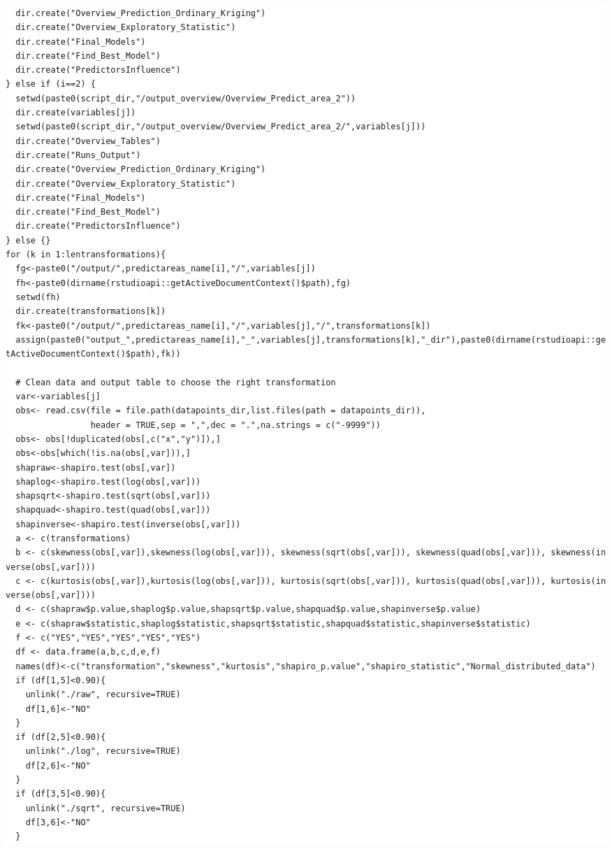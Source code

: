       dir.create("Overview_Prediction_Ordinary_Kriging")
      dir.create("Overview_Exploratory_Statistic")
      dir.create("Final_Models")
      dir.create("Find_Best_Model")
      dir.create("PredictorsInfluence")
    } else if (i==2) {
      setwd(paste0(script_dir,"/output_overview/Overview_Predict_area_2"))
      dir.create(variables[j])
      setwd(paste0(script_dir,"/output_overview/Overview_Predict_area_2/",variables[j]))
      dir.create("Overview_Tables")
      dir.create("Runs_Output")
      dir.create("Overview_Prediction_Ordinary_Kriging")
      dir.create("Overview_Exploratory_Statistic")
      dir.create("Final_Models")
      dir.create("Find_Best_Model")
      dir.create("PredictorsInfluence")
    } else {}
    for (k in 1:lentransformations){
      fg<-paste0("/output/",predictareas_name[i],"/",variables[j])
      fh<-paste0(dirname(rstudioapi::getActiveDocumentContext()$path),fg)
      setwd(fh)
      dir.create(transformations[k])
      fk<-paste0("/output/",predictareas_name[i],"/",variables[j],"/",transformations[k])
      assign(paste0("output_",predictareas_name[i],"_",variables[j],transformations[k],"_dir"),paste0(dirname(rstudioapi::getActiveDocumentContext()$path),fk))
      
      # Clean data and output table to choose the right transformation
      var<-variables[j]
      obs<- read.csv(file = file.path(datapoints_dir,list.files(path = datapoints_dir)),
                     header = TRUE,sep = ",",dec = ".",na.strings = c("-9999"))  
      obs<- obs[!duplicated(obs[,c("x","y")]),]
      obs<-obs[which(!is.na(obs[,var])),]
      shapraw<-shapiro.test(obs[,var])
      shaplog<-shapiro.test(log(obs[,var]))
      shapsqrt<-shapiro.test(sqrt(obs[,var]))
      shapquad<-shapiro.test(quad(obs[,var]))
      shapinverse<-shapiro.test(inverse(obs[,var]))
      a <- c(transformations)
      b <- c(skewness(obs[,var]),skewness(log(obs[,var])), skewness(sqrt(obs[,var])), skewness(quad(obs[,var])), skewness(inverse(obs[,var])))
      c <- c(kurtosis(obs[,var]),kurtosis(log(obs[,var])), kurtosis(sqrt(obs[,var])), kurtosis(quad(obs[,var])), kurtosis(inverse(obs[,var])))
      d <- c(shapraw$p.value,shaplog$p.value,shapsqrt$p.value,shapquad$p.value,shapinverse$p.value)
      e <- c(shapraw$statistic,shaplog$statistic,shapsqrt$statistic,shapquad$statistic,shapinverse$statistic)
      f <- c("YES","YES","YES","YES","YES")
      df <- data.frame(a,b,c,d,e,f)
      names(df)<-c("transformation","skewness","kurtosis","shapiro_p.value","shapiro_statistic","Normal_distributed_data")
      if (df[1,5]<0.90){
        unlink("./raw", recursive=TRUE)
        df[1,6]<-"NO"
      }
      if (df[2,5]<0.90){
        unlink("./log", recursive=TRUE)
        df[2,6]<-"NO"
      }
      if (df[3,5]<0.90){
        unlink("./sqrt", recursive=TRUE)
        df[3,6]<-"NO"
      }